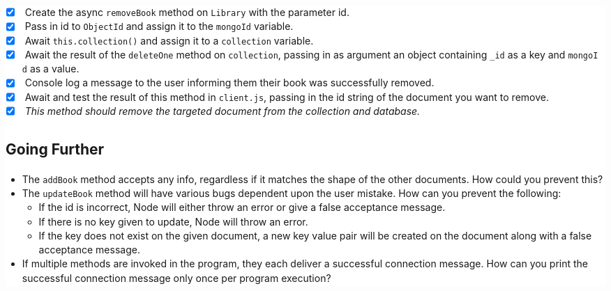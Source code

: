 - [x]  Create the async `removeBook` method on `Library` with the parameter id.
- [x]  Pass in id to `ObjectId` and assign it to the `mongoId` variable.
- [x]  Await `this.collection()` and assign it to a `collection` variable.
- [x]  Await the result of the `deleteOne` method on `collection`, passing in as argument an object containing `_id` as a key and `mongoId` as a value.
- [x]  Console log a message to the user informing them their book was successfully removed.
- [x]  Await and test the result of this method in `client.js`, passing in the id string of the document you want to remove.
- [x]  _This method should remove the targeted document from the collection and database._

## Going Further

- The `addBook` method accepts any info, regardless if it matches the shape of the other documents. How could you prevent this?
- The `updateBook` method will have various bugs dependent upon the user mistake. How can you prevent the following:
    - If the id is incorrect, Node will either throw an error or give a false acceptance message.
    - If there is no key given to update, Node will throw an error.
    - If the key does not exist on the given document, a new key value pair will be created on the document along with a false acceptance message.
- If multiple methods are invoked in the program, they each deliver a successful connection message. How can you print the successful connection message only once per program execution?